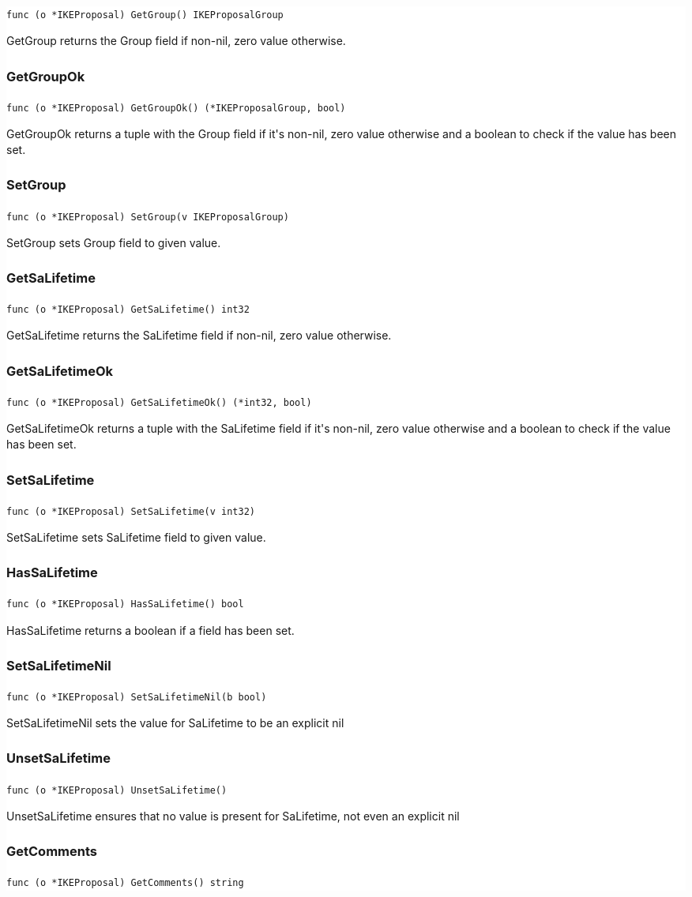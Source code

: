 `func (o *IKEProposal) GetGroup() IKEProposalGroup`

GetGroup returns the Group field if non-nil, zero value otherwise.

### GetGroupOk

`func (o *IKEProposal) GetGroupOk() (*IKEProposalGroup, bool)`

GetGroupOk returns a tuple with the Group field if it's non-nil, zero value otherwise
and a boolean to check if the value has been set.

### SetGroup

`func (o *IKEProposal) SetGroup(v IKEProposalGroup)`

SetGroup sets Group field to given value.


### GetSaLifetime

`func (o *IKEProposal) GetSaLifetime() int32`

GetSaLifetime returns the SaLifetime field if non-nil, zero value otherwise.

### GetSaLifetimeOk

`func (o *IKEProposal) GetSaLifetimeOk() (*int32, bool)`

GetSaLifetimeOk returns a tuple with the SaLifetime field if it's non-nil, zero value otherwise
and a boolean to check if the value has been set.

### SetSaLifetime

`func (o *IKEProposal) SetSaLifetime(v int32)`

SetSaLifetime sets SaLifetime field to given value.

### HasSaLifetime

`func (o *IKEProposal) HasSaLifetime() bool`

HasSaLifetime returns a boolean if a field has been set.

### SetSaLifetimeNil

`func (o *IKEProposal) SetSaLifetimeNil(b bool)`

 SetSaLifetimeNil sets the value for SaLifetime to be an explicit nil

### UnsetSaLifetime
`func (o *IKEProposal) UnsetSaLifetime()`

UnsetSaLifetime ensures that no value is present for SaLifetime, not even an explicit nil
### GetComments

`func (o *IKEProposal) GetComments() string`
